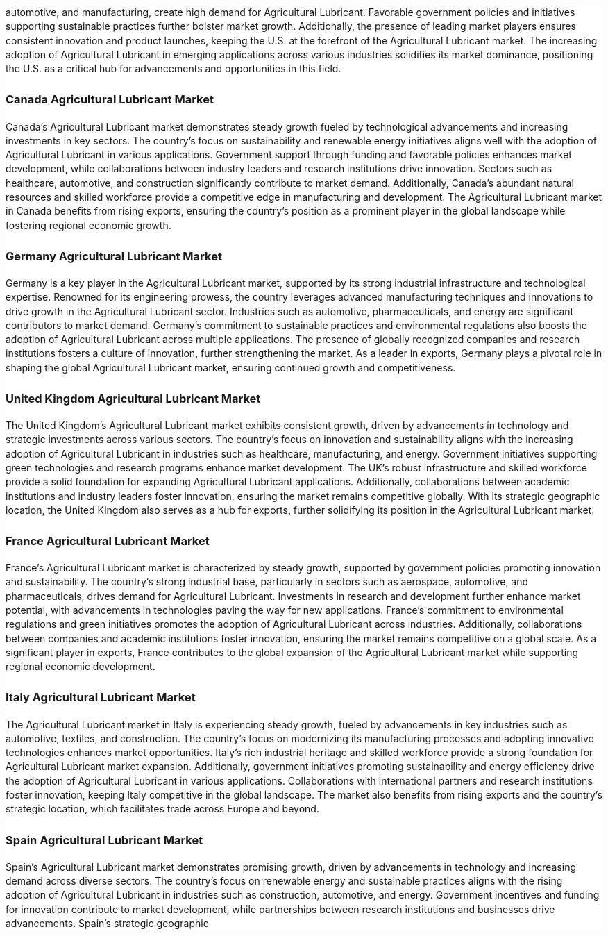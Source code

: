 automotive, and manufacturing, create high demand for Agricultural Lubricant. Favorable government policies and initiatives supporting sustainable practices further bolster market growth. Additionally, the presence of leading market players ensures consistent innovation and product launches, keeping the U.S. at the forefront of the Agricultural Lubricant market. The increasing adoption of Agricultural Lubricant in emerging applications across various industries solidifies its market dominance, positioning the U.S. as a critical hub for advancements and opportunities in this field.</p><h3>Canada Agricultural Lubricant Market</h3><p>Canada&rsquo;s Agricultural Lubricant market demonstrates steady growth fueled by technological advancements and increasing investments in key sectors. The country&rsquo;s focus on sustainability and renewable energy initiatives aligns well with the adoption of Agricultural Lubricant in various applications. Government support through funding and favorable policies enhances market development, while collaborations between industry leaders and research institutions drive innovation. Sectors such as healthcare, automotive, and construction significantly contribute to market demand. Additionally, Canada&rsquo;s abundant natural resources and skilled workforce provide a competitive edge in manufacturing and development. The Agricultural Lubricant market in Canada benefits from rising exports, ensuring the country&rsquo;s position as a prominent player in the global landscape while fostering regional economic growth.</p><h3>Germany Agricultural Lubricant Market</h3><p>Germany is a key player in the Agricultural Lubricant market, supported by its strong industrial infrastructure and technological expertise. Renowned for its engineering prowess, the country leverages advanced manufacturing techniques and innovations to drive growth in the Agricultural Lubricant sector. Industries such as automotive, pharmaceuticals, and energy are significant contributors to market demand. Germany&rsquo;s commitment to sustainable practices and environmental regulations also boosts the adoption of Agricultural Lubricant across multiple applications. The presence of globally recognized companies and research institutions fosters a culture of innovation, further strengthening the market. As a leader in exports, Germany plays a pivotal role in shaping the global Agricultural Lubricant market, ensuring continued growth and competitiveness.</p><h3>United Kingdom Agricultural Lubricant Market</h3><p>The United Kingdom&rsquo;s Agricultural Lubricant market exhibits consistent growth, driven by advancements in technology and strategic investments across various sectors. The country&rsquo;s focus on innovation and sustainability aligns with the increasing adoption of Agricultural Lubricant in industries such as healthcare, manufacturing, and energy. Government initiatives supporting green technologies and research programs enhance market development. The UK&rsquo;s robust infrastructure and skilled workforce provide a solid foundation for expanding Agricultural Lubricant applications. Additionally, collaborations between academic institutions and industry leaders foster innovation, ensuring the market remains competitive globally. With its strategic geographic location, the United Kingdom also serves as a hub for exports, further solidifying its position in the Agricultural Lubricant market.</p><h3>France Agricultural Lubricant Market</h3><p>France&rsquo;s Agricultural Lubricant market is characterized by steady growth, supported by government policies promoting innovation and sustainability. The country&rsquo;s strong industrial base, particularly in sectors such as aerospace, automotive, and pharmaceuticals, drives demand for Agricultural Lubricant. Investments in research and development further enhance market potential, with advancements in technologies paving the way for new applications. France&rsquo;s commitment to environmental regulations and green initiatives promotes the adoption of Agricultural Lubricant across industries. Additionally, collaborations between companies and academic institutions foster innovation, ensuring the market remains competitive on a global scale. As a significant player in exports, France contributes to the global expansion of the Agricultural Lubricant market while supporting regional economic development.</p><h3>Italy Agricultural Lubricant Market</h3><p>The Agricultural Lubricant market in Italy is experiencing steady growth, fueled by advancements in key industries such as automotive, textiles, and construction. The country&rsquo;s focus on modernizing its manufacturing processes and adopting innovative technologies enhances market opportunities. Italy&rsquo;s rich industrial heritage and skilled workforce provide a strong foundation for Agricultural Lubricant market expansion. Additionally, government initiatives promoting sustainability and energy efficiency drive the adoption of Agricultural Lubricant in various applications. Collaborations with international partners and research institutions foster innovation, keeping Italy competitive in the global landscape. The market also benefits from rising exports and the country&rsquo;s strategic location, which facilitates trade across Europe and beyond.</p><h3>Spain Agricultural Lubricant Market</h3><p>Spain&rsquo;s Agricultural Lubricant market demonstrates promising growth, driven by advancements in technology and increasing demand across diverse sectors. The country&rsquo;s focus on renewable energy and sustainable practices aligns with the rising adoption of Agricultural Lubricant in industries such as construction, automotive, and energy. Government incentives and funding for innovation contribute to market development, while partnerships between research institutions and businesses drive advancements. Spain&rsquo;s strategic geographic